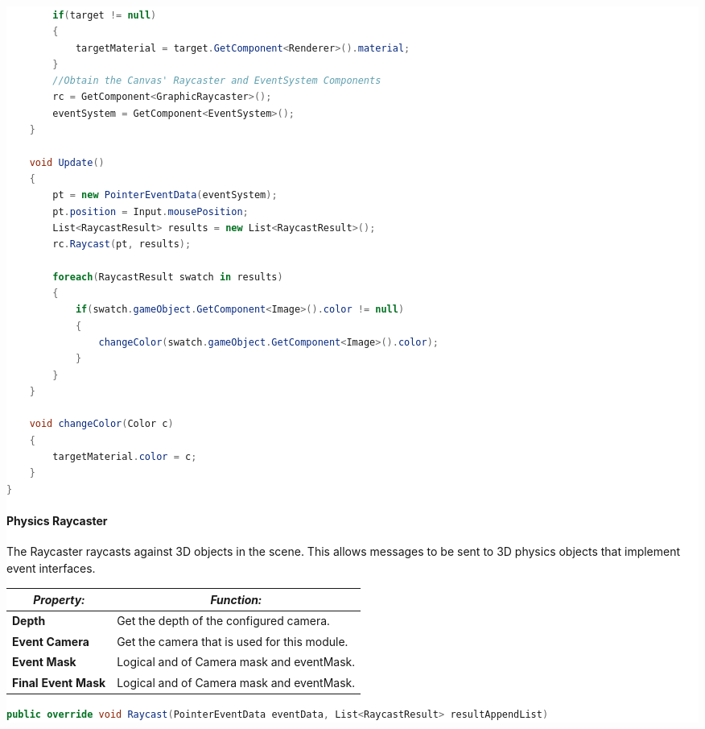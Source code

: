 ```cs
        if(target != null)
        {
            targetMaterial = target.GetComponent<Renderer>().material;
        }
        //Obtain the Canvas' Raycaster and EventSystem Components
        rc = GetComponent<GraphicRaycaster>();
        eventSystem = GetComponent<EventSystem>();
    }

    void Update()
    {
        pt = new PointerEventData(eventSystem);
        pt.position = Input.mousePosition;
        List<RaycastResult> results = new List<RaycastResult>();
        rc.Raycast(pt, results);

        foreach(RaycastResult swatch in results)
        {
            if(swatch.gameObject.GetComponent<Image>().color != null)
            {
                changeColor(swatch.gameObject.GetComponent<Image>().color);
            }
        }
    }

    void changeColor(Color c)
    {
        targetMaterial.color = c;
    }
}

```

#### Physics Raycaster

The Raycaster raycasts against 3D objects in the scene. This allows messages to be sent to 3D physics objects that implement event interfaces.

| **_Property:_** | **_Function:_** |
| --- | --- |
| **Depth** | Get the depth of the configured camera. |
| **Event Camera** | Get the camera that is used for this module. |
| **Event Mask** | Logical and of Camera mask and eventMask. |
| **Final Event Mask** | Logical and of Camera mask and eventMask. |


```cs
public override void Raycast(PointerEventData eventData, List<RaycastResult> resultAppendList)
```

